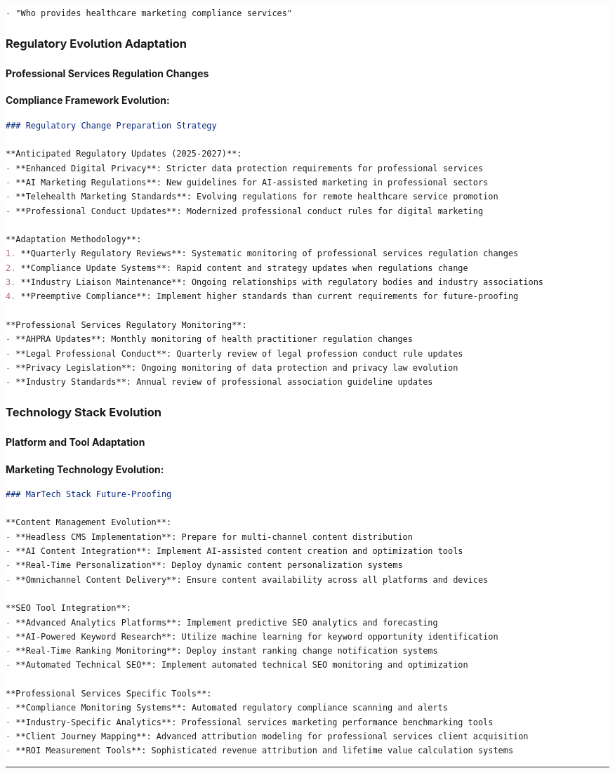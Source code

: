 ```markdown
- "Who provides healthcare marketing compliance services"
```

### Regulatory Evolution Adaptation

#### Professional Services Regulation Changes
**Compliance Framework Evolution:**
```markdown
### Regulatory Change Preparation Strategy

**Anticipated Regulatory Updates (2025-2027)**:
- **Enhanced Digital Privacy**: Stricter data protection requirements for professional services
- **AI Marketing Regulations**: New guidelines for AI-assisted marketing in professional sectors
- **Telehealth Marketing Standards**: Evolving regulations for remote healthcare service promotion
- **Professional Conduct Updates**: Modernized professional conduct rules for digital marketing

**Adaptation Methodology**:
1. **Quarterly Regulatory Reviews**: Systematic monitoring of professional services regulation changes
2. **Compliance Update Systems**: Rapid content and strategy updates when regulations change
3. **Industry Liaison Maintenance**: Ongoing relationships with regulatory bodies and industry associations
4. **Preemptive Compliance**: Implement higher standards than current requirements for future-proofing

**Professional Services Regulatory Monitoring**:
- **AHPRA Updates**: Monthly monitoring of health practitioner regulation changes
- **Legal Professional Conduct**: Quarterly review of legal profession conduct rule updates
- **Privacy Legislation**: Ongoing monitoring of data protection and privacy law evolution
- **Industry Standards**: Annual review of professional association guideline updates
```

### Technology Stack Evolution

#### Platform and Tool Adaptation
**Marketing Technology Evolution:**
```markdown
### MarTech Stack Future-Proofing

**Content Management Evolution**:
- **Headless CMS Implementation**: Prepare for multi-channel content distribution
- **AI Content Integration**: Implement AI-assisted content creation and optimization tools
- **Real-Time Personalization**: Deploy dynamic content personalization systems
- **Omnichannel Content Delivery**: Ensure content availability across all platforms and devices

**SEO Tool Integration**:
- **Advanced Analytics Platforms**: Implement predictive SEO analytics and forecasting
- **AI-Powered Keyword Research**: Utilize machine learning for keyword opportunity identification
- **Real-Time Ranking Monitoring**: Deploy instant ranking change notification systems
- **Automated Technical SEO**: Implement automated technical SEO monitoring and optimization

**Professional Services Specific Tools**:
- **Compliance Monitoring Systems**: Automated regulatory compliance scanning and alerts
- **Industry-Specific Analytics**: Professional services marketing performance benchmarking tools
- **Client Journey Mapping**: Advanced attribution modeling for professional services client acquisition
- **ROI Measurement Tools**: Sophisticated revenue attribution and lifetime value calculation systems
```

---